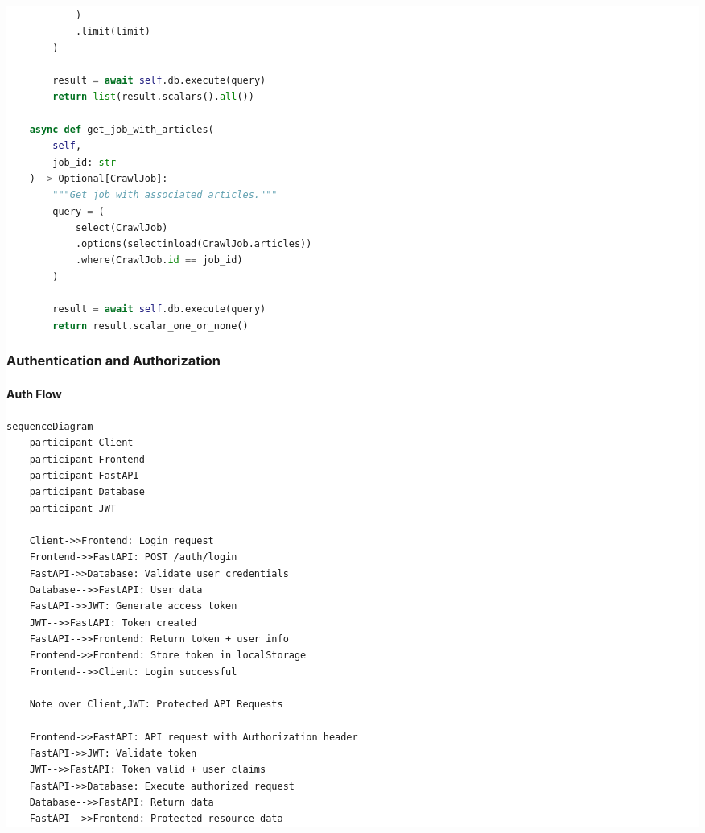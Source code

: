 ```python
            )
            .limit(limit)
        )

        result = await self.db.execute(query)
        return list(result.scalars().all())

    async def get_job_with_articles(
        self,
        job_id: str
    ) -> Optional[CrawlJob]:
        """Get job with associated articles."""
        query = (
            select(CrawlJob)
            .options(selectinload(CrawlJob.articles))
            .where(CrawlJob.id == job_id)
        )

        result = await self.db.execute(query)
        return result.scalar_one_or_none()
```

### Authentication and Authorization

#### Auth Flow

```mermaid
sequenceDiagram
    participant Client
    participant Frontend
    participant FastAPI
    participant Database
    participant JWT

    Client->>Frontend: Login request
    Frontend->>FastAPI: POST /auth/login
    FastAPI->>Database: Validate user credentials
    Database-->>FastAPI: User data
    FastAPI->>JWT: Generate access token
    JWT-->>FastAPI: Token created
    FastAPI-->>Frontend: Return token + user info
    Frontend->>Frontend: Store token in localStorage
    Frontend-->>Client: Login successful

    Note over Client,JWT: Protected API Requests

    Frontend->>FastAPI: API request with Authorization header
    FastAPI->>JWT: Validate token
    JWT-->>FastAPI: Token valid + user claims
    FastAPI->>Database: Execute authorized request
    Database-->>FastAPI: Return data
    FastAPI-->>Frontend: Protected resource data
```
